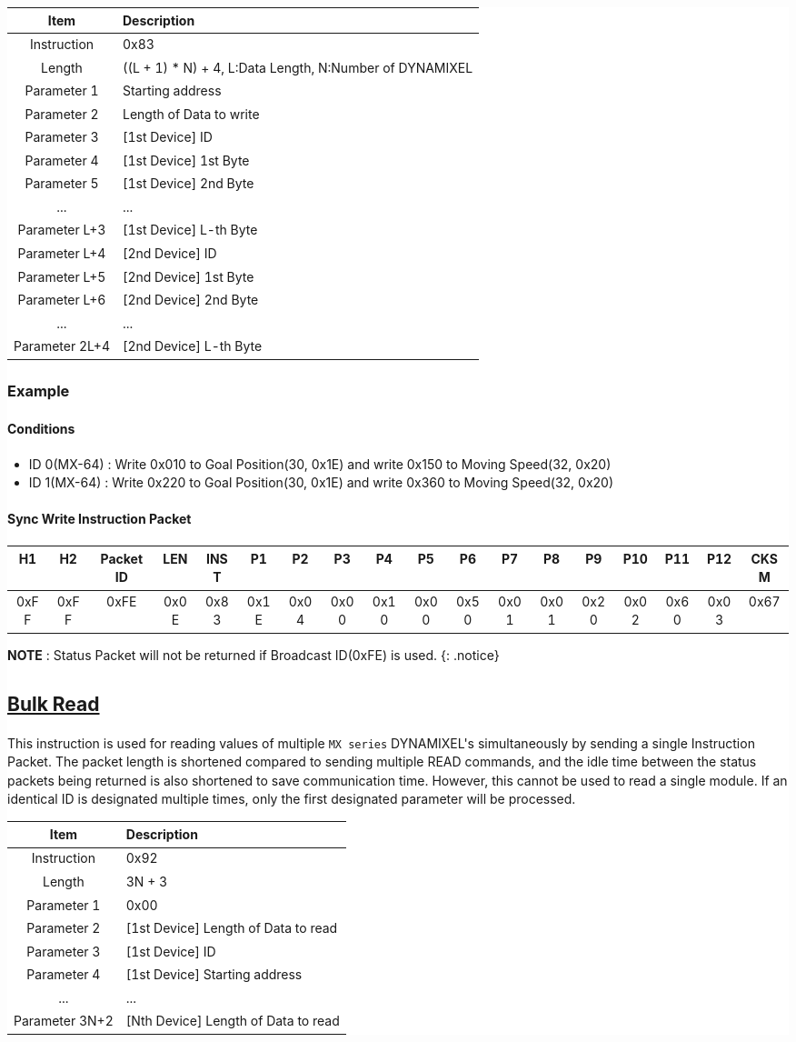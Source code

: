 |      Item      | Description                                             |
|:--------------:|:--------------------------------------------------------|
|  Instruction   | 0x83                                                    |
|     Length     | ((L + 1) * N) + 4, L:Data Length, N:Number of DYNAMIXEL |
|  Parameter 1   | Starting address                                        |
|  Parameter 2   | Length of Data to write                                 |
|  Parameter 3   | [1st Device] ID                                         |
|  Parameter 4   | [1st Device] 1st Byte                                   |
|  Parameter 5   | [1st Device] 2nd Byte                                   |
|      ...       | ...                                                     |
| Parameter L+3  | [1st Device] L-th Byte                                  |
| Parameter L+4  | [2nd Device] ID                                         |
| Parameter L+5  | [2nd Device] 1st Byte                                   |
| Parameter L+6  | [2nd Device] 2nd Byte                                   |
|      ...       | ...                                                     |
| Parameter 2L+4 | [2nd Device] L-th Byte                                  |

### Example
#### Conditions
- ID 0(MX-64) : Write 0x010 to Goal Position(30, 0x1E) and write 0x150 to Moving Speed(32, 0x20)
- ID 1(MX-64) : Write 0x220 to Goal Position(30, 0x1E) and write 0x360 to Moving Speed(32, 0x20)

#### Sync Write Instruction Packet

|  H1  |  H2  | Packet ID | LEN  | INST |  P1  |  P2  |  P3  |  P4  |  P5  |  P6  |  P7  |  P8  |  P9  | P10  | P11  | P12  | CKSM |
|:----:|:----:|:---------:|:----:|:----:|:----:|:----:|:----:|:----:|:----:|:----:|:----:|:----:|:----:|:----:|:----:|:----:|:----:|
| 0xFF | 0xFF |   0xFE    | 0x0E | 0x83 | 0x1E | 0x04 | 0x00 | 0x10 | 0x00 | 0x50 | 0x01 | 0x01 | 0x20 | 0x02 | 0x60 | 0x03 | 0x67 |

**NOTE** : Status Packet will not be returned if Broadcast ID(0xFE) is used.
{: .notice}

## [Bulk Read](#bulk-read)
This instruction is used for reading values of multiple `MX series` DYNAMIXEL's simultaneously by sending a single Instruction Packet. The packet length is shortened compared to sending multiple READ commands, and the idle time between the status packets being returned is also shortened to save communication time. However, this cannot be used to read a single module. If an identical ID is designated multiple times, only the first designated parameter will be processed.

|      Item      | Description                         |
|:--------------:|:------------------------------------|
|  Instruction   | 0x92                                |
|     Length     | 3N + 3                              |
|  Parameter 1   | 0x00                                |
|  Parameter 2   | [1st Device] Length of Data to read |
|  Parameter 3   | [1st Device] ID                     |
|  Parameter 4   | [1st Device] Starting address       |
|      ...       | ...                                 |
| Parameter 3N+2 | [Nth Device] Length of Data to read |

[Changing IDs of DYNAMIXEL]: /docs/en/software/rplus1/manager/#id-setup
[Compatibility Table]: /docs/en/popup/faq_protocol_compatibility_table/